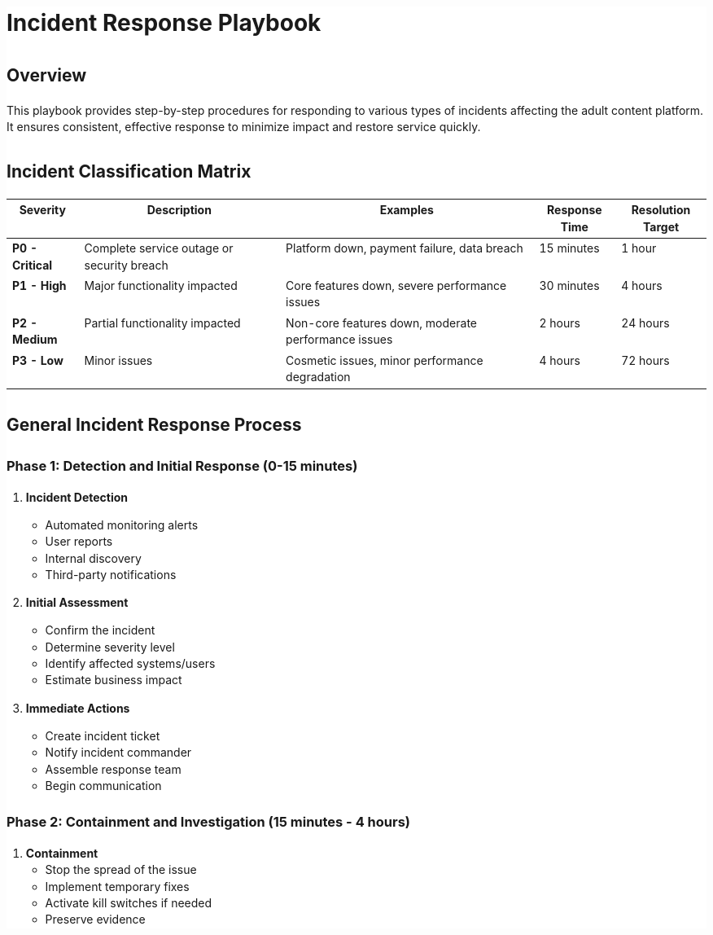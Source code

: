 # Incident Response Playbook

## Overview

This playbook provides step-by-step procedures for responding to various types of incidents affecting the adult content platform. It ensures consistent, effective response to minimize impact and restore service quickly.

## Incident Classification Matrix

| Severity | Description | Examples | Response Time | Resolution Target |
|----------|-------------|----------|---------------|-------------------|
| **P0 - Critical** | Complete service outage or security breach | Platform down, payment failure, data breach | 15 minutes | 1 hour |
| **P1 - High** | Major functionality impacted | Core features down, severe performance issues | 30 minutes | 4 hours |
| **P2 - Medium** | Partial functionality impacted | Non-core features down, moderate performance issues | 2 hours | 24 hours |
| **P3 - Low** | Minor issues | Cosmetic issues, minor performance degradation | 4 hours | 72 hours |

## General Incident Response Process

### Phase 1: Detection and Initial Response (0-15 minutes)

1. **Incident Detection**
   - Automated monitoring alerts
   - User reports
   - Internal discovery
   - Third-party notifications

2. **Initial Assessment**
   - Confirm the incident
   - Determine severity level
   - Identify affected systems/users
   - Estimate business impact

3. **Immediate Actions**
   - Create incident ticket
   - Notify incident commander
   - Assemble response team
   - Begin communication

### Phase 2: Containment and Investigation (15 minutes - 4 hours)

1. **Containment**
   - Stop the spread of the issue
   - Implement temporary fixes
   - Activate kill switches if needed
   - Preserve evidence
